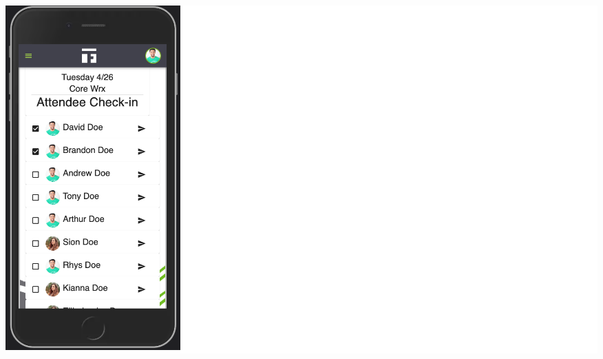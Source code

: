<img src="public/screenshots/attendees.png" alt="class attendees check-in page" style="height: 500px;"/>